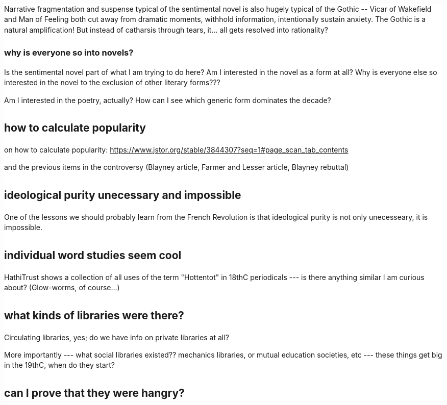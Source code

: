 Narrative fragmentation and suspense typical of the sentimental novel is also hugely typical of the Gothic -- Vicar of Wakefield and Man of Feeling both cut away from dramatic moments, withhold information, intentionally sustain anxiety. The Gothic is a natural amplification! But instead of catharsis through tears, it... all gets resolved into rationality?



### why is everyone so into novels? ###



Is the sentimental novel part of what I am trying to do here? Am I interested in the novel as a form at all? Why is everyone else so interested in the novel to the exclusion of other literary forms???

Am I interested in the poetry, actually? How can I see which generic form dominates the decade?



## how to calculate popularity ##



on how to calculate popularity: https://www.jstor.org/stable/3844307?seq=1#page_scan_tab_contents

and the previous items in the controversy (Blayney article, Farmer and Lesser article, Blayney rebuttal)





## ideological purity unecessary and impossible ##



One of the lessons we should probably learn from the French Revolution is that ideological purity is not only unecesseary, it is impossible.



## individual word studies seem cool ##



HathiTrust shows a collection of all uses of the term "Hottentot" in 18thC periodicals --- is there anything similar I am curious about? (Glow-worms, of course...)



## what kinds of libraries were there? ##



Circulating libraries, yes; do we have info on private libraries at all?

More importantly --- what social libraries existed?? mechanics libraries, or mutual education societies, etc --- these things get big in the 19thC, when do they start?



## can I prove that they were hangry? ##

